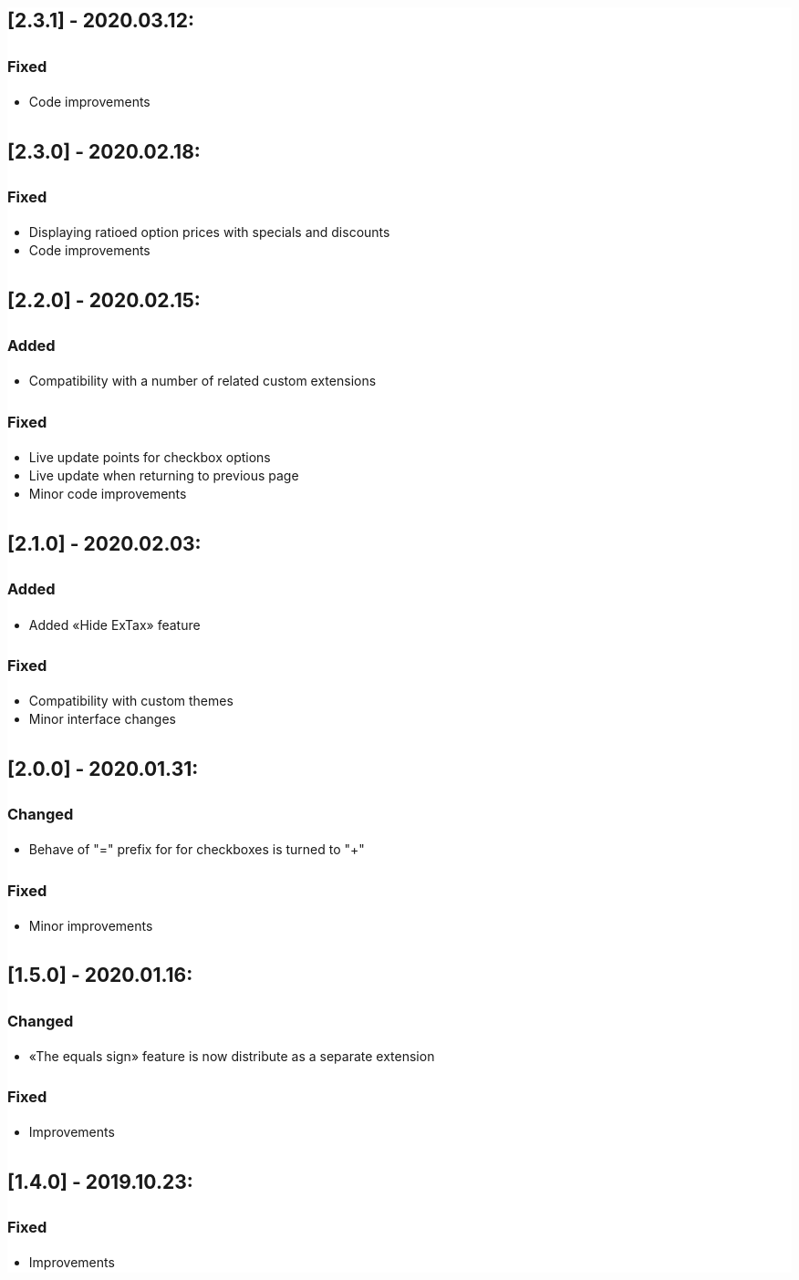 ## [2.3.1] - 2020.03.12:
### Fixed
- Code improvements

## [2.3.0] - 2020.02.18:
### Fixed
- Displaying ratioed option prices with specials and discounts
- Code improvements

## [2.2.0] - 2020.02.15:
### Added
- Compatibility with a number of related custom extensions
### Fixed
- Live update points for checkbox options
- Live update when returning to previous page
- Minor code improvements

## [2.1.0] - 2020.02.03:
### Added
- Added «Hide ExTax» feature
### Fixed
- Compatibility with custom themes
- Minor interface changes

## [2.0.0] - 2020.01.31:
### Changed
- Behave of "=" prefix for for checkboxes is turned to "+"
### Fixed
- Minor improvements

## [1.5.0] - 2020.01.16:
### Changed
- «The equals sign» feature is now distribute as a separate extension
### Fixed
- Improvements

## [1.4.0] - 2019.10.23:
### Fixed
- Improvements
